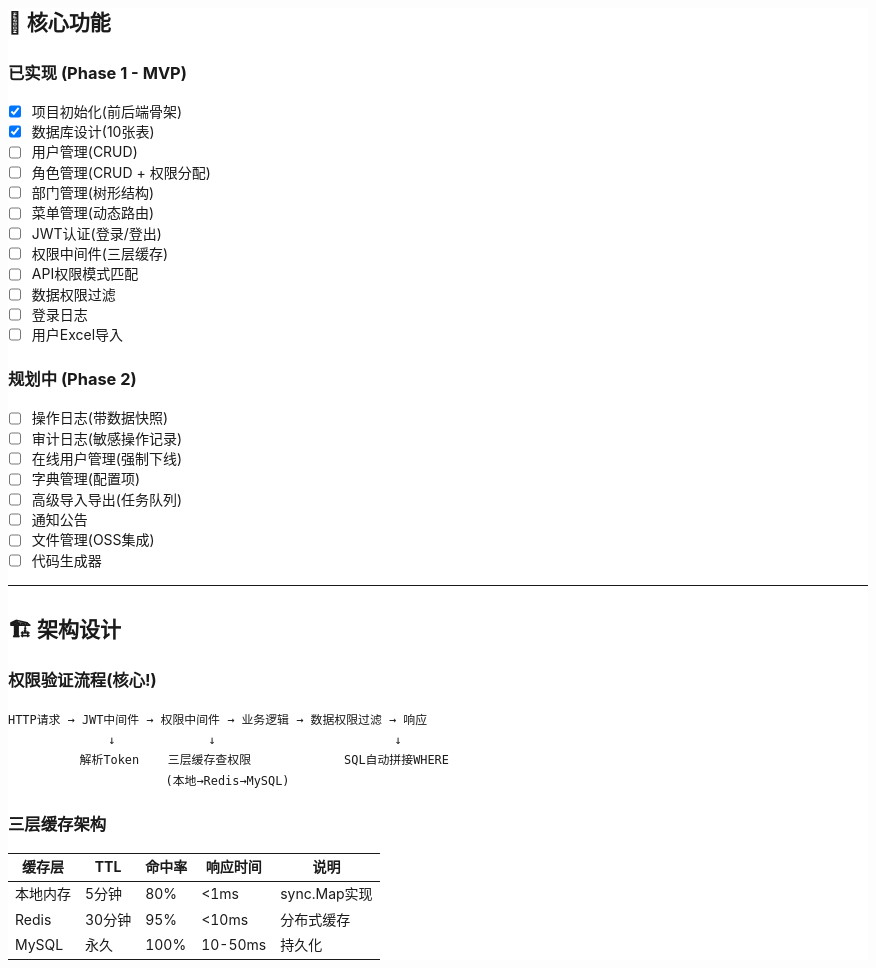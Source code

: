
## 🔑 核心功能

### 已实现 (Phase 1 - MVP)

- [x] 项目初始化(前后端骨架)
- [x] 数据库设计(10张表)
- [ ] 用户管理(CRUD)
- [ ] 角色管理(CRUD + 权限分配)
- [ ] 部门管理(树形结构)
- [ ] 菜单管理(动态路由)
- [ ] JWT认证(登录/登出)
- [ ] 权限中间件(三层缓存)
- [ ] API权限模式匹配
- [ ] 数据权限过滤
- [ ] 登录日志
- [ ] 用户Excel导入

### 规划中 (Phase 2)

- [ ] 操作日志(带数据快照)
- [ ] 审计日志(敏感操作记录)
- [ ] 在线用户管理(强制下线)
- [ ] 字典管理(配置项)
- [ ] 高级导入导出(任务队列)
- [ ] 通知公告
- [ ] 文件管理(OSS集成)
- [ ] 代码生成器

---

## 🏗️ 架构设计

### 权限验证流程(核心!)

```
HTTP请求 → JWT中间件 → 权限中间件 → 业务逻辑 → 数据权限过滤 → 响应
              ↓             ↓                         ↓
          解析Token    三层缓存查权限             SQL自动拼接WHERE
                      (本地→Redis→MySQL)
```

### 三层缓存架构

| 缓存层 | TTL | 命中率 | 响应时间 | 说明 |
|-------|-----|--------|---------|------|
| 本地内存 | 5分钟 | 80% | <1ms | sync.Map实现 |
| Redis | 30分钟 | 95% | <10ms | 分布式缓存 |
| MySQL | 永久 | 100% | 10-50ms | 持久化 |
